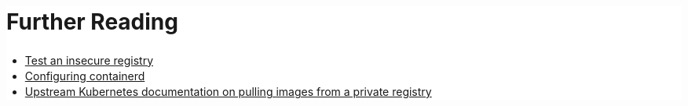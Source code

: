 
# Further Reading

-   [Test an insecure registry](https://docs.docker.com/registry/insecure/)
-   [Configuring containerd](https://github.com/containerd/cri/blob/master/docs/registry.md)
-   [Upstream Kubernetes documentation on pulling images from a private registry][kubernetes-docs]


[containerd-template]: /containerd-template.toml
[kubernetes-docs]: https://kubernetes.io/docs/tasks/configure-pod-container/pull-image-private-registry/
